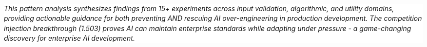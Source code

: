 
*This pattern analysis synthesizes findings from 15+ experiments across input validation, algorithmic, and utility domains, providing actionable guidance for both preventing AND rescuing AI over-engineering in production development. The competition injection breakthrough (1.503) proves AI can maintain enterprise standards while adapting under pressure - a game-changing discovery for enterprise AI development.*